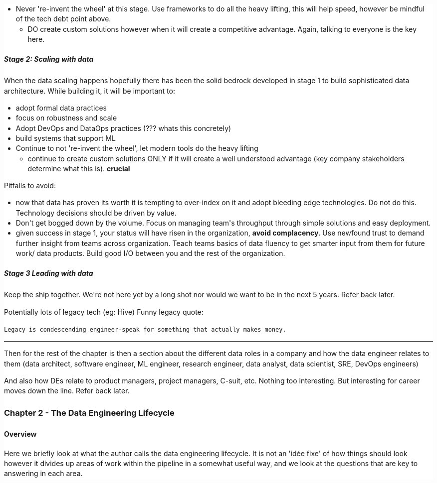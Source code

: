 - Never 're-invent the wheel' at this stage. Use frameworks to do all the heavy lifting, this will help speed, however be mindful of the tech debt point above. 
	- DO create custom solutions however when it will create a competitive advantage. Again, talking to everyone is the key here.

##### Stage 2: Scaling with data

When the data scaling happens hopefully there has been the solid bedrock developed in stage 1 to build sophisticated data architecture. While building it, it will be important to:
- adopt formal data practices
- focus on robustness and scale
- Adopt DevOps and DataOps practices (??? whats this concretely)
- build systems that support ML
- Continue to not 're-invent the wheel', let modern tools do the heavy lifting
	- continue to create custom solutions ONLY if it will create a well understood advantage (key company stakeholders determine what this is). **crucial**

Pitfalls to avoid:
-  now that data has proven its worth it is tempting to over-index on it and adopt bleeding edge technologies. Do not do this. Technology  decisions should be driven by value.
- Don't get bogged down by the volume. Focus on managing team's throughput through simple solutions and easy deployment.
- given success in stage 1, your status will have risen in the organization, **avoid complacency**. Use newfound trust to demand further insight from teams across organization. Teach teams basics of data fluency to get smarter input from them for future work/ data products. Build good I/O between you and the rest of the organization.

##### Stage 3 Leading with data

Keep the ship together. We're not here yet by a long shot nor would we want to be in the next 5 years. Refer back later. 

Potentially lots of legacy tech (eg: Hive) Funny legacy quote:
```
Legacy is condescending engineer-speak for something that actually makes money.
```




---

Then for the rest of the chapter is then a section about the different data roles in a company and how the data engineer relates to them (data architect, software engineer, ML engineer, research engineer, data analyst, data scientist, SRE, DevOps engineers)

And also how DEs relate to product managers, project managers, C-suit, etc. Nothing too interesting. But interesting for career moves down the line. Refer back later.


### Chapter 2 - The Data Engineering Lifecycle

#### Overview

Here we briefly look at what the author calls the data engineering lifecycle. It is not an 'idée fixe' of how things should look however it divides up areas of work within the pipeline in a somewhat useful way, and we look at the questions that are key to answering in each area.
